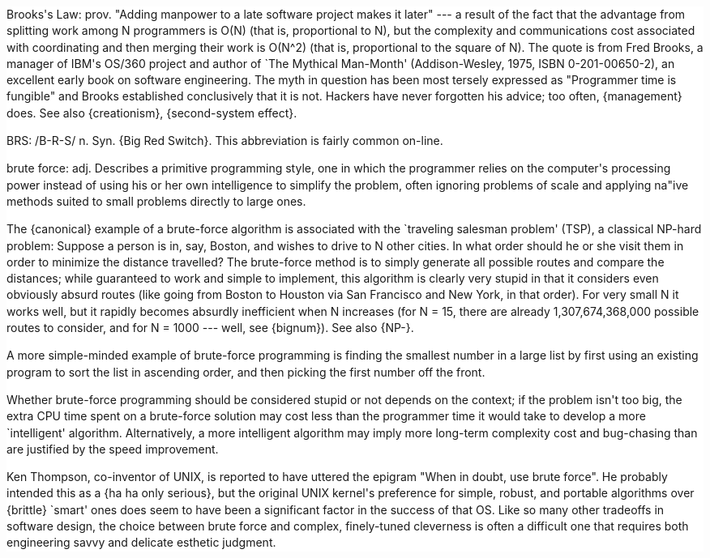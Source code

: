 Brooks's Law: prov. "Adding manpower to a late software project
   makes it later" --- a result of the fact that the advantage from
   splitting work among N programmers is O(N) (that is,
   proportional to N), but the complexity and communications
   cost associated with coordinating and then merging their work
   is O(N^2) (that is, proportional to the square of N).
   The quote is from Fred Brooks, a manager of IBM's OS/360 project
   and author of `The Mythical Man-Month' (Addison-Wesley, 1975,
   ISBN 0-201-00650-2), an excellent early book on software
   engineering.  The myth in question has been most tersely expressed
   as "Programmer time is fungible" and Brooks established
   conclusively that it is not.  Hackers have never forgotten his
   advice; too often, {management} does.  See also
   {creationism}, {second-system effect}.

BRS: /B-R-S/ n. Syn. {Big Red Switch}.  This abbreviation is
   fairly common on-line.

brute force: adj. Describes a primitive programming style, one in
   which the programmer relies on the computer's processing power
   instead of using his or her own intelligence to simplify the problem,
   often ignoring problems of scale and applying na"ive methods suited
   to small problems directly to large ones.

   The {canonical} example of a brute-force algorithm is associated
   with the `traveling salesman problem' (TSP), a classical NP-hard
   problem: Suppose a person is in, say, Boston, and wishes to drive
   to N other cities.  In what order should he or she visit
   them in order to minimize the distance travelled?  The brute-force
   method is to simply generate all possible routes and compare the
   distances; while guaranteed to work and simple to implement, this
   algorithm is clearly very stupid in that it considers even
   obviously absurd routes (like going from Boston to Houston via San
   Francisco and New York, in that order).  For very small N it
   works well, but it rapidly becomes absurdly inefficient when
   N increases (for N = 15, there are already
   1,307,674,368,000 possible routes to consider, and for
   N = 1000 --- well, see {bignum}).  See
   also {NP-}.

   A more simple-minded example of brute-force programming is finding
   the smallest number in a large list by first using an existing
   program to sort the list in ascending order, and then picking the
   first number off the front.

   Whether brute-force programming should be considered stupid or not
   depends on the context; if the problem isn't too big, the extra CPU
   time spent on a brute-force solution may cost less than the
   programmer time it would take to develop a more `intelligent'
   algorithm.  Alternatively, a more intelligent algorithm may imply
   more long-term complexity cost and bug-chasing than are justified
   by the speed improvement.

   Ken Thompson, co-inventor of UNIX, is reported to have uttered the
   epigram "When in doubt, use brute force".  He probably intended
   this as a {ha ha only serious}, but the original UNIX kernel's
   preference for simple, robust, and portable algorithms over
   {brittle} `smart' ones does seem to have been a significant
   factor in the success of that OS.  Like so many other tradeoffs in
   software design, the choice between brute force and complex,
   finely-tuned cleverness is often a difficult one that requires both
   engineering savvy and delicate esthetic judgment.
